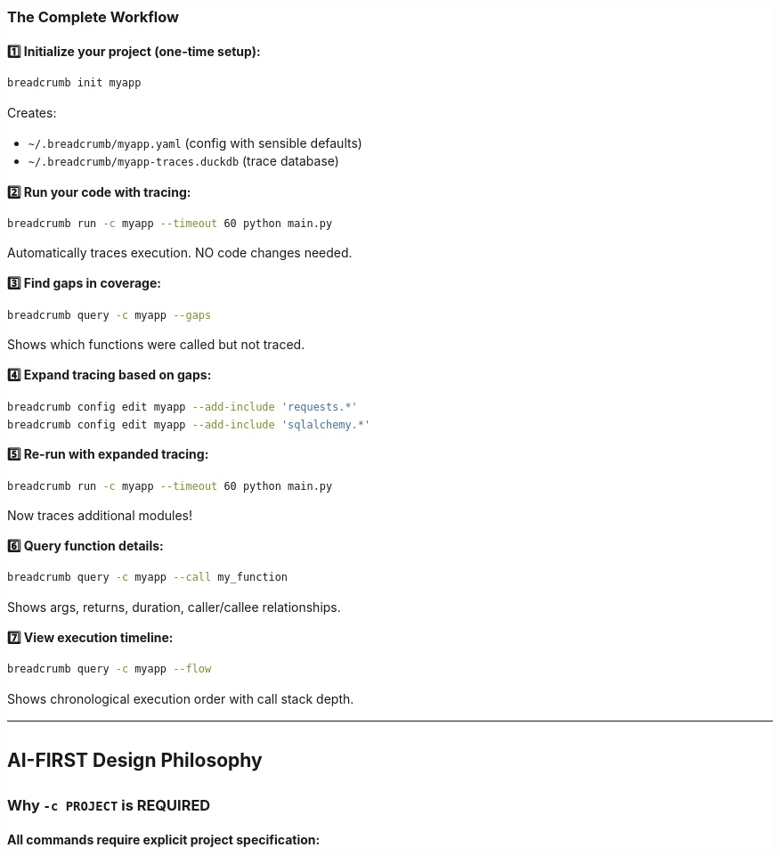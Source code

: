 ### The Complete Workflow

**1️⃣ Initialize your project (one-time setup):**
```bash
breadcrumb init myapp
```

Creates:
- `~/.breadcrumb/myapp.yaml` (config with sensible defaults)
- `~/.breadcrumb/myapp-traces.duckdb` (trace database)

**2️⃣ Run your code with tracing:**
```bash
breadcrumb run -c myapp --timeout 60 python main.py
```

Automatically traces execution. NO code changes needed.

**3️⃣ Find gaps in coverage:**
```bash
breadcrumb query -c myapp --gaps
```

Shows which functions were called but not traced.

**4️⃣ Expand tracing based on gaps:**
```bash
breadcrumb config edit myapp --add-include 'requests.*'
breadcrumb config edit myapp --add-include 'sqlalchemy.*'
```

**5️⃣ Re-run with expanded tracing:**
```bash
breadcrumb run -c myapp --timeout 60 python main.py
```

Now traces additional modules!

**6️⃣ Query function details:**
```bash
breadcrumb query -c myapp --call my_function
```

Shows args, returns, duration, caller/callee relationships.

**7️⃣ View execution timeline:**
```bash
breadcrumb query -c myapp --flow
```

Shows chronological execution order with call stack depth.

---

## AI-FIRST Design Philosophy

### Why `-c PROJECT` is REQUIRED

**All commands require explicit project specification:**
